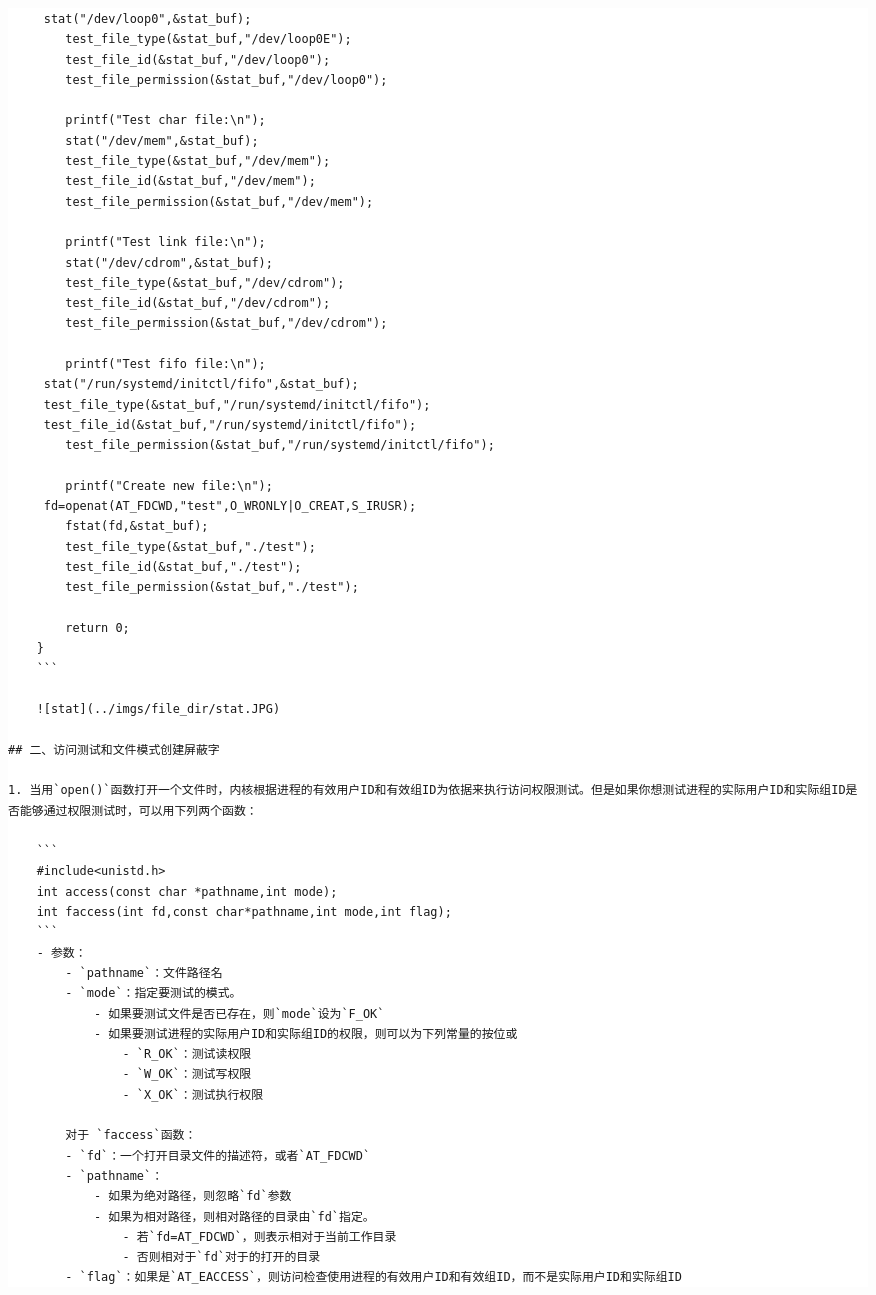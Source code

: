 ```
   	 stat("/dev/loop0",&stat_buf);
    	test_file_type(&stat_buf,"/dev/loop0E");
    	test_file_id(&stat_buf,"/dev/loop0");
    	test_file_permission(&stat_buf,"/dev/loop0");

    	printf("Test char file:\n");
    	stat("/dev/mem",&stat_buf);
    	test_file_type(&stat_buf,"/dev/mem");
    	test_file_id(&stat_buf,"/dev/mem");
    	test_file_permission(&stat_buf,"/dev/mem");

    	printf("Test link file:\n");
    	stat("/dev/cdrom",&stat_buf);
    	test_file_type(&stat_buf,"/dev/cdrom");
    	test_file_id(&stat_buf,"/dev/cdrom");
    	test_file_permission(&stat_buf,"/dev/cdrom");

    	printf("Test fifo file:\n");
   	 stat("/run/systemd/initctl/fifo",&stat_buf);
   	 test_file_type(&stat_buf,"/run/systemd/initctl/fifo");
   	 test_file_id(&stat_buf,"/run/systemd/initctl/fifo");
    	test_file_permission(&stat_buf,"/run/systemd/initctl/fifo");

    	printf("Create new file:\n");
   	 fd=openat(AT_FDCWD,"test",O_WRONLY|O_CREAT,S_IRUSR);
    	fstat(fd,&stat_buf);
    	test_file_type(&stat_buf,"./test");
    	test_file_id(&stat_buf,"./test");
    	test_file_permission(&stat_buf,"./test");

    	return 0;
	}
	```

  	![stat](../imgs/file_dir/stat.JPG) 

## 二、访问测试和文件模式创建屏蔽字

1. 当用`open()`函数打开一个文件时，内核根据进程的有效用户ID和有效组ID为依据来执行访问权限测试。但是如果你想测试进程的实际用户ID和实际组ID是否能够通过权限测试时，可以用下列两个函数：

	```
	#include<unistd.h>
	int access(const char *pathname,int mode);
	int faccess(int fd,const char*pathname,int mode,int flag);
	```
	- 参数：
		- `pathname`：文件路径名
		- `mode`：指定要测试的模式。
			- 如果要测试文件是否已存在，则`mode`设为`F_OK`
			- 如果要测试进程的实际用户ID和实际组ID的权限，则可以为下列常量的按位或
				- `R_OK`：测试读权限
				- `W_OK`：测试写权限
				- `X_OK`：测试执行权限

		对于 `faccess`函数：
		- `fd`：一个打开目录文件的描述符，或者`AT_FDCWD`
		- `pathname`：
			- 如果为绝对路径，则忽略`fd`参数
			- 如果为相对路径，则相对路径的目录由`fd`指定。
				- 若`fd=AT_FDCWD`，则表示相对于当前工作目录
				- 否则相对于`fd`对于的打开的目录
		- `flag`：如果是`AT_EACCESS`，则访问检查使用进程的有效用户ID和有效组ID，而不是实际用户ID和实际组ID
```